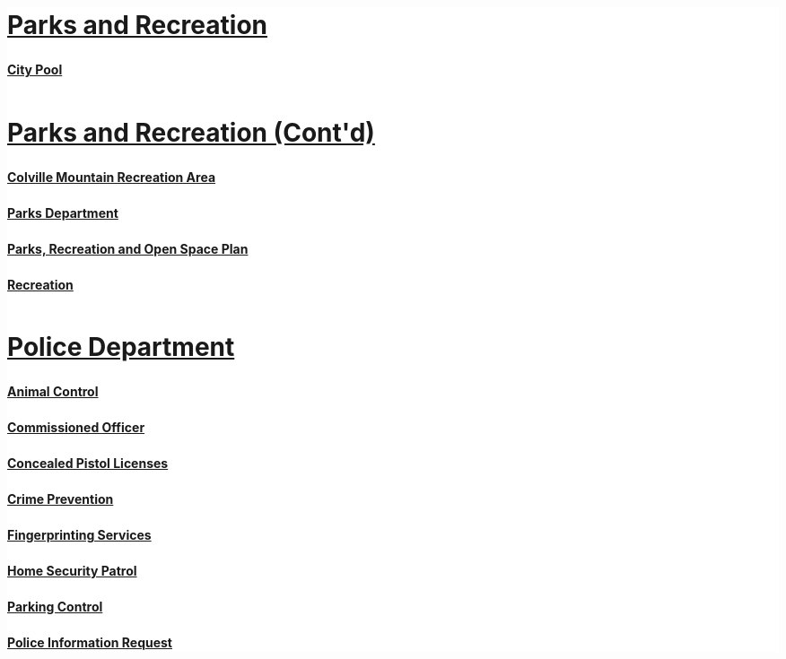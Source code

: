 # [Parks and Recreation](https://www.colville.wa.us/pview.aspx?id=35821&catid=461)

#### [City Pool](https://www.colville.wa.us/pview.aspx?id=35840&catid=461)

# [Parks and Recreation (Cont'd)](https://www.colville.wa.us/pview.aspx?id=35821&catid=461)

#### [Colville Mountain Recreation Area](https://www.colville.wa.us/pview.aspx?id=35973&catid=461)

#### [Parks Department](https://www.colville.wa.us/pview.aspx?id=35839&catid=461)

#### [Parks, Recreation and Open Space Plan](https://www.colville.wa.us/pview.aspx?id=35977&catid=461)

#### [Recreation](https://www.colville.wa.us/pview.aspx?id=35838&catid=461)

# [Police Department](https://www.colville.wa.us/pview.aspx?id=35823&catid=461)

#### [Animal Control](https://www.colville.wa.us/pview.aspx?id=35851&catid=461)

#### [Commissioned Officer](https://www.colville.wa.us/pview.aspx?id=35848&catid=461)

#### [Concealed Pistol Licenses](https://www.colville.wa.us/pview.aspx?id=35847&catid=461)

#### [Crime Prevention](https://www.colville.wa.us/pview.aspx?id=35858&catid=461)

#### [Fingerprinting Services](https://www.colville.wa.us/pview.aspx?id=35846&catid=461)

#### [Home Security Patrol](https://www.colville.wa.us/pview.aspx?id=35857&catid=461)

#### [Parking Control](https://www.colville.wa.us/pview.aspx?id=35850&catid=461)

#### [Police Information Request](https://www.colville.wa.us/pview.aspx?id=35849&catid=461)
